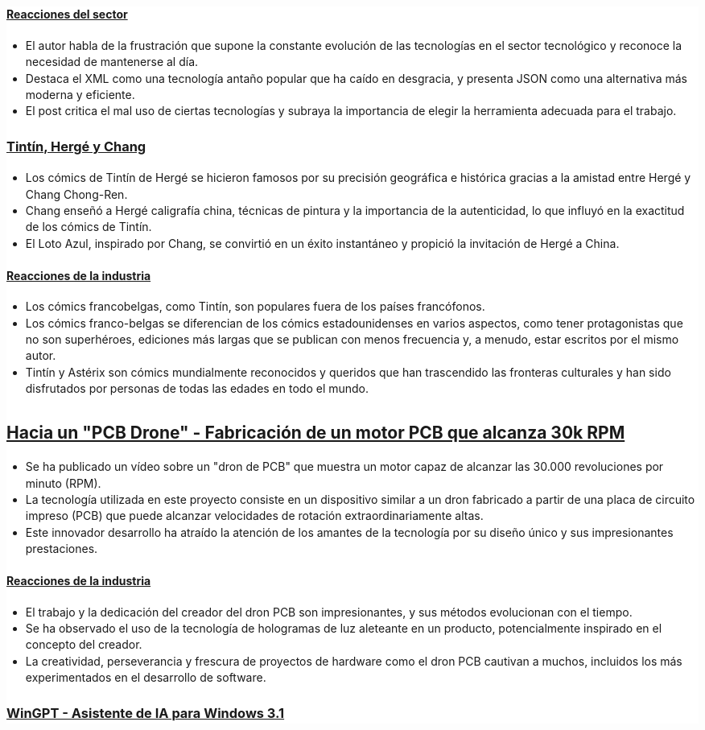 #### [Reacciones del sector](http://news.ycombinator.com/item?id=36466248)

- El autor habla de la frustración que supone la constante evolución de las tecnologías en el sector tecnológico y reconoce la necesidad de mantenerse al día.
- Destaca el XML como una tecnología antaño popular que ha caído en desgracia, y presenta JSON como una alternativa más moderna y eficiente.
- El post critica el mal uso de ciertas tecnologías y subraya la importancia de elegir la herramienta adecuada para el trabajo.

### [Tintín, Hergé y Chang](https://thewire.in/books/tintin-herge-and-chang-a-friendship-that-changed-the-world)

- Los cómics de Tintín de Hergé se hicieron famosos por su precisión geográfica e histórica gracias a la amistad entre Hergé y Chang Chong-Ren.
- Chang enseñó a Hergé caligrafía china, técnicas de pintura y la importancia de la autenticidad, lo que influyó en la exactitud de los cómics de Tintín.
- El Loto Azul, inspirado por Chang, se convirtió en un éxito instantáneo y propició la invitación de Hergé a China.

#### [Reacciones de la industria](http://news.ycombinator.com/item?id=36468028)

- Los cómics francobelgas, como Tintín, son populares fuera de los países francófonos.
- Los cómics franco-belgas se diferencian de los cómics estadounidenses en varios aspectos, como tener protagonistas que no son superhéroes, ediciones más largas que se publican con menos frecuencia y, a menudo, estar escritos por el mismo autor.
- Tintín y Astérix son cómics mundialmente reconocidos y queridos que han trascendido las fronteras culturales y han sido disfrutados por personas de todas las edades en todo el mundo.

## [Hacia un "PCB Drone" - Fabricación de un motor PCB que alcanza 30k RPM](https://www.youtube.com/watch?v=NX7GHqq28uU)

- Se ha publicado un vídeo sobre un "dron de PCB" que muestra un motor capaz de alcanzar las 30.000 revoluciones por minuto (RPM).
- La tecnología utilizada en este proyecto consiste en un dispositivo similar a un dron fabricado a partir de una placa de circuito impreso (PCB) que puede alcanzar velocidades de rotación extraordinariamente altas.
- Este innovador desarrollo ha atraído la atención de los amantes de la tecnología por su diseño único y sus impresionantes prestaciones.

#### [Reacciones de la industria](http://news.ycombinator.com/item?id=36465572)

- El trabajo y la dedicación del creador del dron PCB son impresionantes, y sus métodos evolucionan con el tiempo.
- Se ha observado el uso de la tecnología de hologramas de luz aleteante en un producto, potencialmente inspirado en el concepto del creador.
- La creatividad, perseverancia y frescura de proyectos de hardware como el dron PCB cautivan a muchos, incluidos los más experimentados en el desarrollo de software.

### [WinGPT - Asistente de IA para Windows 3.1](https://www.dialup.net/wingpt/)
